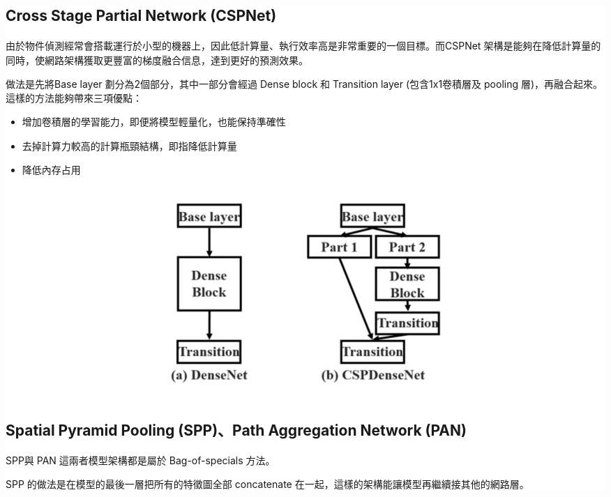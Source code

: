 
## Cross Stage Partial Network (CSPNet)

由於物件偵測經常會搭載運行於小型的機器上，因此低計算量、執行效率高是非常重要的一個目標。而CSPNet 架構是能夠在降低計算量的同時，使網路架構獲取更豐富的梯度融合信息，達到更好的預測效果。

做法是先將Base layer 劃分為2個部分，其中一部分會經過 Dense block 和 Transition layer (包含1x1卷積層及 pooling 層)，再融合起來。這樣的方法能夠帶來三項優點：

* 增加卷積層的學習能力，即便將模型輕量化，也能保持準確性

* 去掉計算力較高的計算瓶頸結構，即指降低計算量

* 降低內存占用

<div align=center><img width="400" height="300" src="https://github.com/chingi071/AIoT_object_detection_tutorial/blob/main/chapter1/pictures/029.jpg"/></div>


## Spatial Pyramid Pooling (SPP)、Path Aggregation Network (PAN)

SPP與 PAN 這兩者模型架構都是屬於 Bag-of-specials 方法。

SPP 的做法是在模型的最後一層把所有的特徵圖全部 concatenate 在一起，這樣的架構能讓模型再繼續接其他的網路層。
